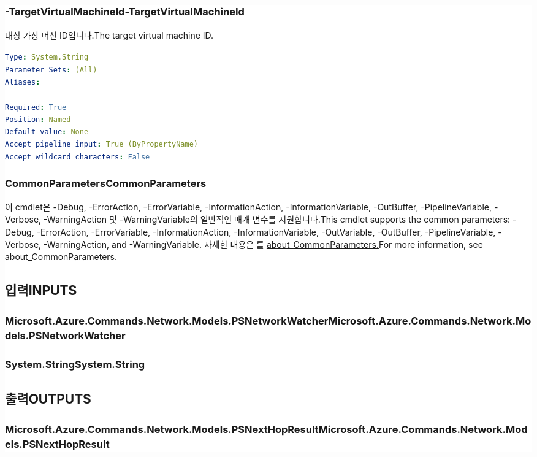 ### <span data-ttu-id="f9e7c-133">-TargetVirtualMachineId</span><span class="sxs-lookup"><span data-stu-id="f9e7c-133">-TargetVirtualMachineId</span></span>
<span data-ttu-id="f9e7c-134">대상 가상 머신 ID입니다.</span><span class="sxs-lookup"><span data-stu-id="f9e7c-134">The target virtual machine ID.</span></span>

```yaml
Type: System.String
Parameter Sets: (All)
Aliases:

Required: True
Position: Named
Default value: None
Accept pipeline input: True (ByPropertyName)
Accept wildcard characters: False
```

### <span data-ttu-id="f9e7c-135">CommonParameters</span><span class="sxs-lookup"><span data-stu-id="f9e7c-135">CommonParameters</span></span>
<span data-ttu-id="f9e7c-136">이 cmdlet은 -Debug, -ErrorAction, -ErrorVariable, -InformationAction, -InformationVariable, -OutBuffer, -PipelineVariable, -Verbose, -WarningAction 및 -WarningVariable의 일반적인 매개 변수를 지원합니다.</span><span class="sxs-lookup"><span data-stu-id="f9e7c-136">This cmdlet supports the common parameters: -Debug, -ErrorAction, -ErrorVariable, -InformationAction, -InformationVariable, -OutVariable, -OutBuffer, -PipelineVariable, -Verbose, -WarningAction, and -WarningVariable.</span></span> <span data-ttu-id="f9e7c-137">자세한 내용은 를 [about_CommonParameters.](http://go.microsoft.com/fwlink/?LinkID=113216)</span><span class="sxs-lookup"><span data-stu-id="f9e7c-137">For more information, see [about_CommonParameters](http://go.microsoft.com/fwlink/?LinkID=113216).</span></span>

## <span data-ttu-id="f9e7c-138">입력</span><span class="sxs-lookup"><span data-stu-id="f9e7c-138">INPUTS</span></span>

### <span data-ttu-id="f9e7c-139">Microsoft.Azure.Commands.Network.Models.PSNetworkWatcher</span><span class="sxs-lookup"><span data-stu-id="f9e7c-139">Microsoft.Azure.Commands.Network.Models.PSNetworkWatcher</span></span>

### <span data-ttu-id="f9e7c-140">System.String</span><span class="sxs-lookup"><span data-stu-id="f9e7c-140">System.String</span></span>

## <span data-ttu-id="f9e7c-141">출력</span><span class="sxs-lookup"><span data-stu-id="f9e7c-141">OUTPUTS</span></span>

### <span data-ttu-id="f9e7c-142">Microsoft.Azure.Commands.Network.Models.PSNextHopResult</span><span class="sxs-lookup"><span data-stu-id="f9e7c-142">Microsoft.Azure.Commands.Network.Models.PSNextHopResult</span></span>
